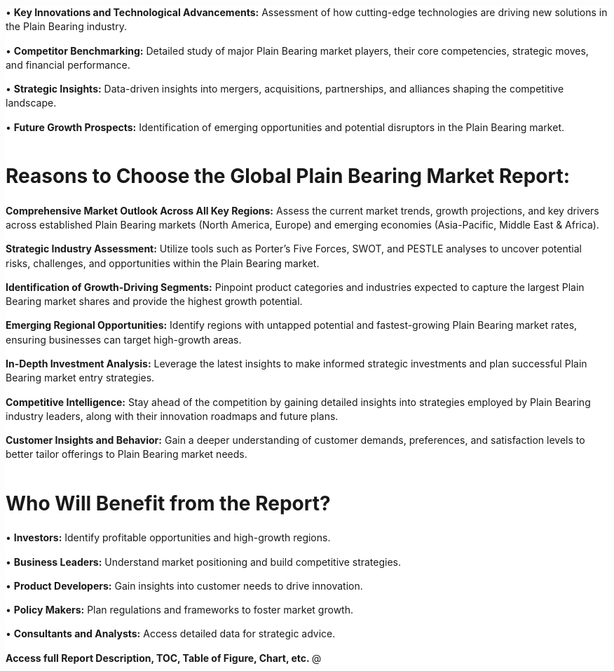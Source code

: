 • <strong>Key Innovations and Technological Advancements:</strong> Assessment of how cutting-edge technologies are driving new solutions in the Plain Bearing industry.

• <strong>Competitor Benchmarking:</strong> Detailed study of major Plain Bearing market players, their core competencies, strategic moves, and financial performance.

• <strong>Strategic Insights:</strong> Data-driven insights into mergers, acquisitions, partnerships, and alliances shaping the competitive landscape.

• <strong>Future Growth Prospects:</strong> Identification of emerging opportunities and potential disruptors in the Plain Bearing market.

# <strong>Reasons to Choose the Global Plain Bearing Market Report:</strong>

<strong>Comprehensive Market Outlook Across All Key Regions:</strong>
Assess the current market trends, growth projections, and key drivers across established Plain Bearing markets (North America, Europe) and emerging economies (Asia-Pacific, Middle East & Africa).

<strong>Strategic Industry Assessment:</strong>
Utilize tools such as Porter’s Five Forces, SWOT, and PESTLE analyses to uncover potential risks, challenges, and opportunities within the Plain Bearing market.

<strong>Identification of Growth-Driving Segments:</strong>
Pinpoint product categories and industries expected to capture the largest Plain Bearing market shares and provide the highest growth potential.

<strong>Emerging Regional Opportunities:</strong>
Identify regions with untapped potential and fastest-growing Plain Bearing market rates, ensuring businesses can target high-growth areas.

<strong>In-Depth Investment Analysis:</strong>
Leverage the latest insights to make informed strategic investments and plan successful Plain Bearing market entry strategies.

<strong>Competitive Intelligence:</strong>
Stay ahead of the competition by gaining detailed insights into strategies employed by Plain Bearing industry leaders, along with their innovation roadmaps and future plans.

<strong>Customer Insights and Behavior:</strong>
Gain a deeper understanding of customer demands, preferences, and satisfaction levels to better tailor offerings to Plain Bearing market needs.

# <strong>Who Will Benefit from the Report?</strong>

• <strong>Investors:</strong> Identify profitable opportunities and high-growth regions.

• <strong>Business Leaders:</strong> Understand market positioning and build competitive strategies.

• <strong>Product Developers:</strong> Gain insights into customer needs to drive innovation.

• <strong>Policy Makers:</strong> Plan regulations and frameworks to foster market growth.

• <strong>Consultants and Analysts:</strong> Access detailed data for strategic advice.
</ul>
<strong>Access full Report Description, TOC, Table of Figure, Chart, etc. </strong>@  <a href= style=color:#0000ff;></a></font>
